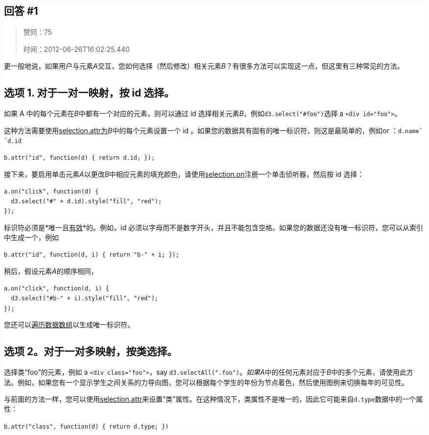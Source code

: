 ## 回答 #1

> 赞同：75
> 
> 时间：2012-06-26T16:02:25.440

更一般地说，如果用户与元素*A*交互，您如何选择（然后修改）相关元素*B*？有很多方法可以实现这一点，但这里有三种常见的方法。

## 选项 1\. 对于一对一映射，按 id 选择。

如果 A 中的每个元素在*B*中都有一个对应的元素，则可以通过 id 选择相关元素*B*，例如`d3.select("#foo")`选择 a `<div id="foo">`。

这种方法需要使用[selection.attr为](https://github.com/mbostock/d3/wiki/Selections#wiki-attr)*B*中的每个元素设置一个 id 。如果您的数据具有固有的唯一标识符，则这是最简单的，例如or ：`d.name``d.id`

```
b.attr("id", function(d) { return d.id; }); 
```

接下来，要启用单击元素*A*以更改*B*中相应元素的填充颜色，请使用[selection.on](https://github.com/mbostock/d3/wiki/Selections#wiki-on)注册一个单击侦听器，然后按 id 选择：

```
a.on("click", function(d) {
  d3.select("#" + d.id).style("fill", "red");
}); 
```

标识符必须是*唯一且[有效](http://www.w3.org/TR/html4/types.html#type-id)*的。例如，id 必须以字母而不是数字开头，并且不能包含空格。如果您的数据还没有唯一标识符，您可以从索引中生成一个，例如

```
b.attr("id", function(d, i) { return "b-" + i; }); 
```

稍后，假设元素*A*的顺序相同，

```
a.on("click", function(d, i) {
  d3.select("#b-" + i).style("fill", "red");
}); 
```

您还可以[遍历数据数组](https://developer.mozilla.org/en/JavaScript/Reference/Global_Objects/Array/forEach)以生成唯一标识符。

## 选项 2。对于一对多映射，按类选择。

选择类“foo”的元素，例如 a `<div class="foo">`，say `d3.selectAll(".foo")`。*如果A*中的任何元素对应于*B*中的多个元素，请使用此方法。例如，如果您有一个显示学生之间关系的力导向图，您可以根据每个学生的年份为节点着色，然后使用图例来切换每年的可见性。

与前面的方法一样，您可以使用[selection.attr](https://github.com/mbostock/d3/wiki/Selections#wiki-attr)来设置“类”属性。在这种情况下，类属性不是唯一的，因此它可能来自`d.type`数据中的一个属性：

```
b.attr("class", function(d) { return d.type; }) 
```
